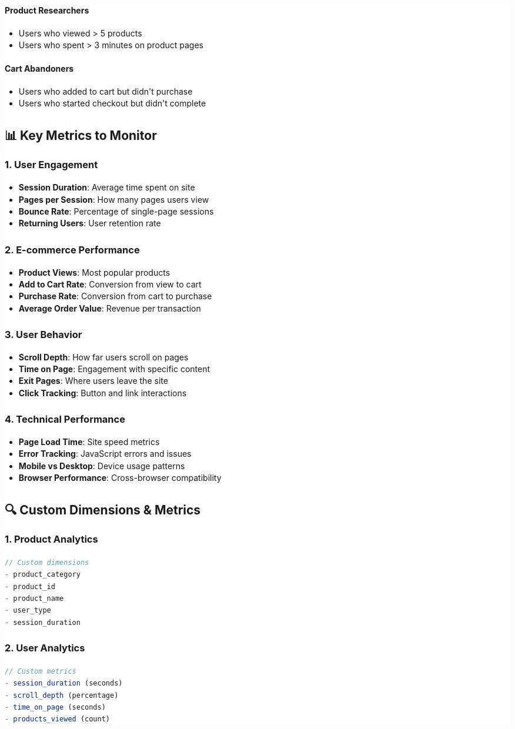 #### **Product Researchers**
- Users who viewed > 5 products
- Users who spent > 3 minutes on product pages

#### **Cart Abandoners**
- Users who added to cart but didn't purchase
- Users who started checkout but didn't complete

## 📊 Key Metrics to Monitor

### 1. User Engagement
- **Session Duration**: Average time spent on site
- **Pages per Session**: How many pages users view
- **Bounce Rate**: Percentage of single-page sessions
- **Returning Users**: User retention rate

### 2. E-commerce Performance
- **Product Views**: Most popular products
- **Add to Cart Rate**: Conversion from view to cart
- **Purchase Rate**: Conversion from cart to purchase
- **Average Order Value**: Revenue per transaction

### 3. User Behavior
- **Scroll Depth**: How far users scroll on pages
- **Time on Page**: Engagement with specific content
- **Exit Pages**: Where users leave the site
- **Click Tracking**: Button and link interactions

### 4. Technical Performance
- **Page Load Time**: Site speed metrics
- **Error Tracking**: JavaScript errors and issues
- **Mobile vs Desktop**: Device usage patterns
- **Browser Performance**: Cross-browser compatibility

## 🔍 Custom Dimensions & Metrics

### 1. Product Analytics
```javascript
// Custom dimensions
- product_category
- product_id
- product_name
- user_type
- session_duration
```

### 2. User Analytics
```javascript
// Custom metrics
- session_duration (seconds)
- scroll_depth (percentage)
- time_on_page (seconds)
- products_viewed (count)
```

